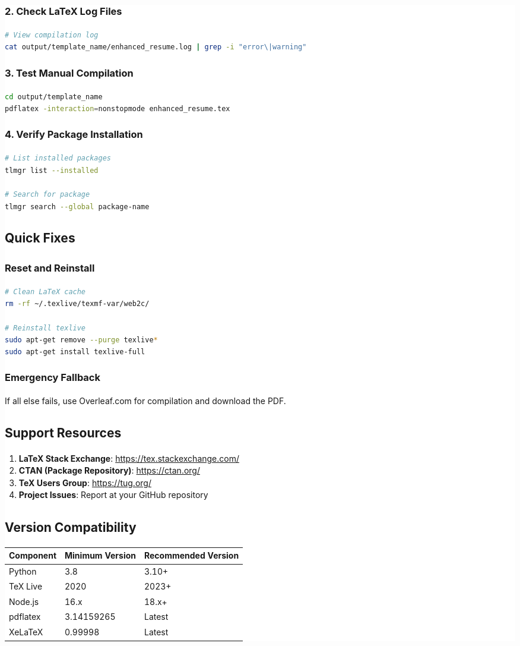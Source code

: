### 2. Check LaTeX Log Files
```bash
# View compilation log
cat output/template_name/enhanced_resume.log | grep -i "error\|warning"
```

### 3. Test Manual Compilation
```bash
cd output/template_name
pdflatex -interaction=nonstopmode enhanced_resume.tex
```

### 4. Verify Package Installation
```bash
# List installed packages
tlmgr list --installed

# Search for package
tlmgr search --global package-name
```

## Quick Fixes

### Reset and Reinstall
```bash
# Clean LaTeX cache
rm -rf ~/.texlive/texmf-var/web2c/

# Reinstall texlive
sudo apt-get remove --purge texlive*
sudo apt-get install texlive-full
```

### Emergency Fallback
If all else fails, use Overleaf.com for compilation and download the PDF.

## Support Resources

1. **LaTeX Stack Exchange**: https://tex.stackexchange.com/
2. **CTAN (Package Repository)**: https://ctan.org/
3. **TeX Users Group**: https://tug.org/
4. **Project Issues**: Report at your GitHub repository

## Version Compatibility

| Component | Minimum Version | Recommended Version |
|-----------|----------------|-------------------|
| Python | 3.8 | 3.10+ |
| TeX Live | 2020 | 2023+ |
| Node.js | 16.x | 18.x+ |
| pdflatex | 3.14159265 | Latest |
| XeLaTeX | 0.99998 | Latest |
